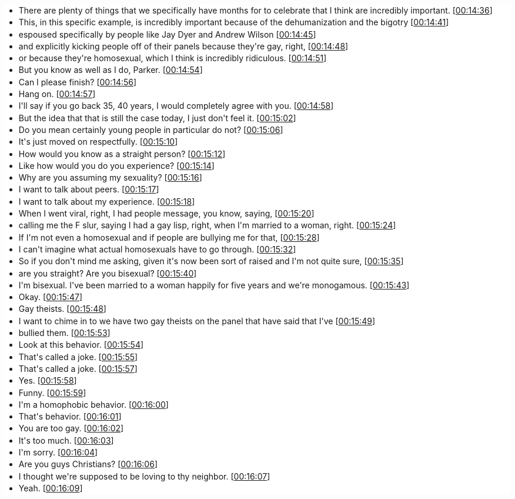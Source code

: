 *  There are plenty of things that we specifically have months for to celebrate that I think are incredibly important. [[00:14:36](https://www.youtube.com/watch?v=qNsCG7wUa2k&t=876.0s)]
*  This, in this specific example, is incredibly important because of the dehumanization and the bigotry [[00:14:41](https://www.youtube.com/watch?v=qNsCG7wUa2k&t=881.0s)]
*  espoused specifically by people like Jay Dyer and Andrew Wilson [[00:14:45](https://www.youtube.com/watch?v=qNsCG7wUa2k&t=885.0s)]
*  and explicitly kicking people off of their panels because they're gay, right, [[00:14:48](https://www.youtube.com/watch?v=qNsCG7wUa2k&t=888.0s)]
*  or because they're homosexual, which I think is incredibly ridiculous. [[00:14:51](https://www.youtube.com/watch?v=qNsCG7wUa2k&t=891.0s)]
*  But you know as well as I do, Parker. [[00:14:54](https://www.youtube.com/watch?v=qNsCG7wUa2k&t=894.0s)]
*  Can I please finish? [[00:14:56](https://www.youtube.com/watch?v=qNsCG7wUa2k&t=896.0s)]
*  Hang on. [[00:14:57](https://www.youtube.com/watch?v=qNsCG7wUa2k&t=897.0s)]
*  I'll say if you go back 35, 40 years, I would completely agree with you. [[00:14:58](https://www.youtube.com/watch?v=qNsCG7wUa2k&t=898.0s)]
*  But the idea that that is still the case today, I just don't feel it. [[00:15:02](https://www.youtube.com/watch?v=qNsCG7wUa2k&t=902.0s)]
*  Do you mean certainly young people in particular do not? [[00:15:06](https://www.youtube.com/watch?v=qNsCG7wUa2k&t=906.0s)]
*  It's just moved on respectfully. [[00:15:10](https://www.youtube.com/watch?v=qNsCG7wUa2k&t=910.0s)]
*  How would you know as a straight person? [[00:15:12](https://www.youtube.com/watch?v=qNsCG7wUa2k&t=912.0s)]
*  Like how would you do you experience? [[00:15:14](https://www.youtube.com/watch?v=qNsCG7wUa2k&t=914.0s)]
*  Why are you assuming my sexuality? [[00:15:16](https://www.youtube.com/watch?v=qNsCG7wUa2k&t=916.0s)]
*  I want to talk about peers. [[00:15:17](https://www.youtube.com/watch?v=qNsCG7wUa2k&t=917.0s)]
*  I want to talk about my experience. [[00:15:18](https://www.youtube.com/watch?v=qNsCG7wUa2k&t=918.0s)]
*  When I went viral, right, I had people message, you know, saying, [[00:15:20](https://www.youtube.com/watch?v=qNsCG7wUa2k&t=920.0s)]
*  calling me the F slur, saying I had a gay lisp, right, when I'm married to a woman, right. [[00:15:24](https://www.youtube.com/watch?v=qNsCG7wUa2k&t=924.0s)]
*  If I'm not even a homosexual and if people are bullying me for that, [[00:15:28](https://www.youtube.com/watch?v=qNsCG7wUa2k&t=928.0s)]
*  I can't imagine what actual homosexuals have to go through. [[00:15:32](https://www.youtube.com/watch?v=qNsCG7wUa2k&t=932.0s)]
*  So if you don't mind me asking, given it's now been sort of raised and I'm not quite sure, [[00:15:35](https://www.youtube.com/watch?v=qNsCG7wUa2k&t=935.0s)]
*  are you straight? Are you bisexual? [[00:15:40](https://www.youtube.com/watch?v=qNsCG7wUa2k&t=940.0s)]
*  I'm bisexual. I've been married to a woman happily for five years and we're monogamous. [[00:15:43](https://www.youtube.com/watch?v=qNsCG7wUa2k&t=943.0s)]
*  Okay. [[00:15:47](https://www.youtube.com/watch?v=qNsCG7wUa2k&t=947.0s)]
*  Gay theists. [[00:15:48](https://www.youtube.com/watch?v=qNsCG7wUa2k&t=948.0s)]
*  I want to chime in to we have two gay theists on the panel that have said that I've [[00:15:49](https://www.youtube.com/watch?v=qNsCG7wUa2k&t=949.0s)]
*  bullied them. [[00:15:53](https://www.youtube.com/watch?v=qNsCG7wUa2k&t=953.0s)]
*  Look at this behavior. [[00:15:54](https://www.youtube.com/watch?v=qNsCG7wUa2k&t=954.0s)]
*  That's called a joke. [[00:15:55](https://www.youtube.com/watch?v=qNsCG7wUa2k&t=955.0s)]
*  That's called a joke. [[00:15:57](https://www.youtube.com/watch?v=qNsCG7wUa2k&t=957.0s)]
*  Yes. [[00:15:58](https://www.youtube.com/watch?v=qNsCG7wUa2k&t=958.0s)]
*  Funny. [[00:15:59](https://www.youtube.com/watch?v=qNsCG7wUa2k&t=959.0s)]
*  I'm a homophobic behavior. [[00:16:00](https://www.youtube.com/watch?v=qNsCG7wUa2k&t=960.0s)]
*  That's behavior. [[00:16:01](https://www.youtube.com/watch?v=qNsCG7wUa2k&t=961.0s)]
*  You are too gay. [[00:16:02](https://www.youtube.com/watch?v=qNsCG7wUa2k&t=962.0s)]
*  It's too much. [[00:16:03](https://www.youtube.com/watch?v=qNsCG7wUa2k&t=963.0s)]
*  I'm sorry. [[00:16:04](https://www.youtube.com/watch?v=qNsCG7wUa2k&t=964.0s)]
*  Are you guys Christians? [[00:16:06](https://www.youtube.com/watch?v=qNsCG7wUa2k&t=966.0s)]
*  I thought we're supposed to be loving to thy neighbor. [[00:16:07](https://www.youtube.com/watch?v=qNsCG7wUa2k&t=967.0s)]
*  Yeah. [[00:16:09](https://www.youtube.com/watch?v=qNsCG7wUa2k&t=969.0s)]